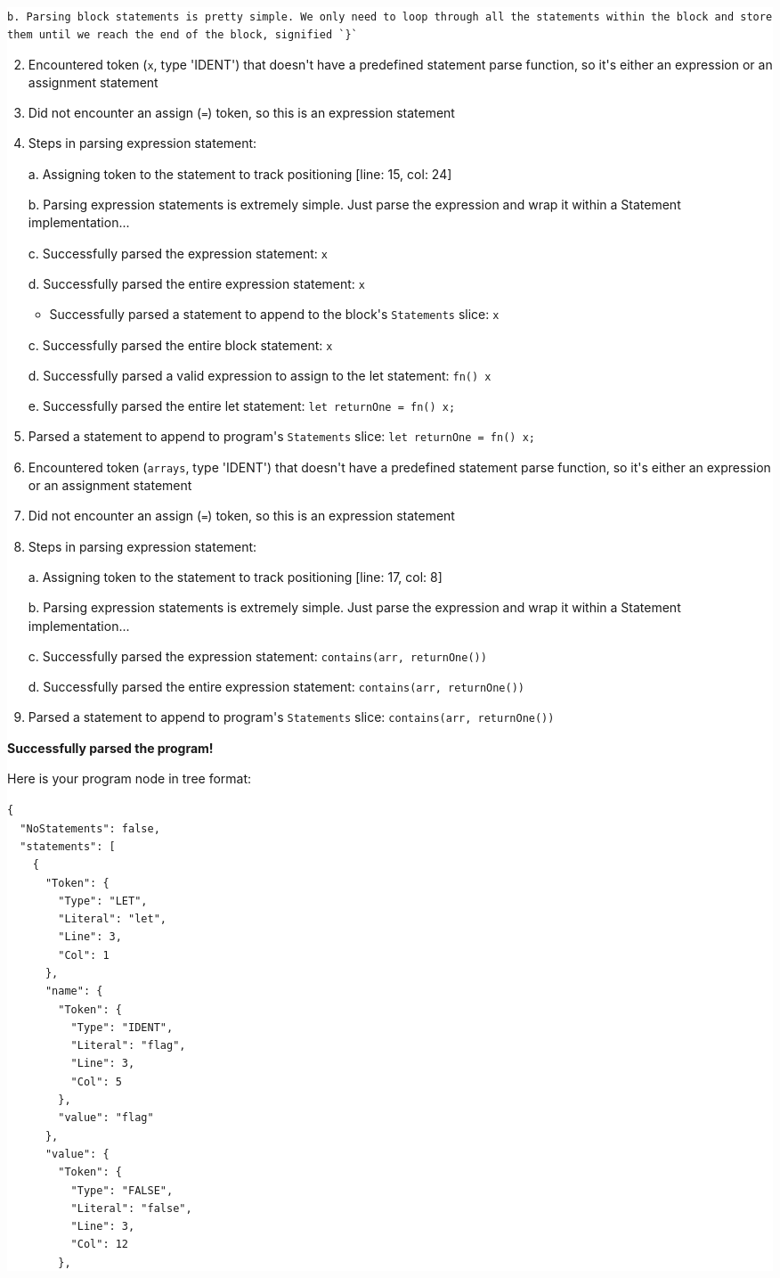 	b. Parsing block statements is pretty simple. We only need to loop through all the statements within the block and store them until we reach the end of the block, signified `}`
2. Encountered token (`x`, type 'IDENT') that doesn't have a predefined statement parse function, so it's either an expression or an assignment statement
2. Did not encounter an assign (`=`) token, so this is an expression statement
2. Steps in parsing expression statement:

	a. Assigning token to the statement to track positioning [line: 15, col: 24]

	b. Parsing expression statements is extremely simple. Just parse the expression and wrap it within a Statement implementation...

	c. Successfully parsed the expression statement: `x`

	d. Successfully parsed the entire expression statement: `x`

	- Successfully parsed a statement to append to the block's `Statements` slice: `x`

	c. Successfully parsed the entire block statement: `x`

	d. Successfully parsed a valid expression to assign to the let statement: `fn() x`

	e. Successfully parsed the entire let statement: `let returnOne = fn() x;`
2. Parsed a statement to append to program's `Statements` slice: `let returnOne = fn() x;`
2. Encountered token (`arrays`, type 'IDENT') that doesn't have a predefined statement parse function, so it's either an expression or an assignment statement
2. Did not encounter an assign (`=`) token, so this is an expression statement
2. Steps in parsing expression statement:

	a. Assigning token to the statement to track positioning [line: 17, col: 8]

	b. Parsing expression statements is extremely simple. Just parse the expression and wrap it within a Statement implementation...

	c. Successfully parsed the expression statement: `contains(arr, returnOne())`

	d. Successfully parsed the entire expression statement: `contains(arr, returnOne())`
2. Parsed a statement to append to program's `Statements` slice: `contains(arr, returnOne())`


**Successfully parsed the program!**

Here is your program node in tree format:
```
{
  "NoStatements": false,
  "statements": [
    {
      "Token": {
        "Type": "LET",
        "Literal": "let",
        "Line": 3,
        "Col": 1
      },
      "name": {
        "Token": {
          "Type": "IDENT",
          "Literal": "flag",
          "Line": 3,
          "Col": 5
        },
        "value": "flag"
      },
      "value": {
        "Token": {
          "Type": "FALSE",
          "Literal": "false",
          "Line": 3,
          "Col": 12
        },
```